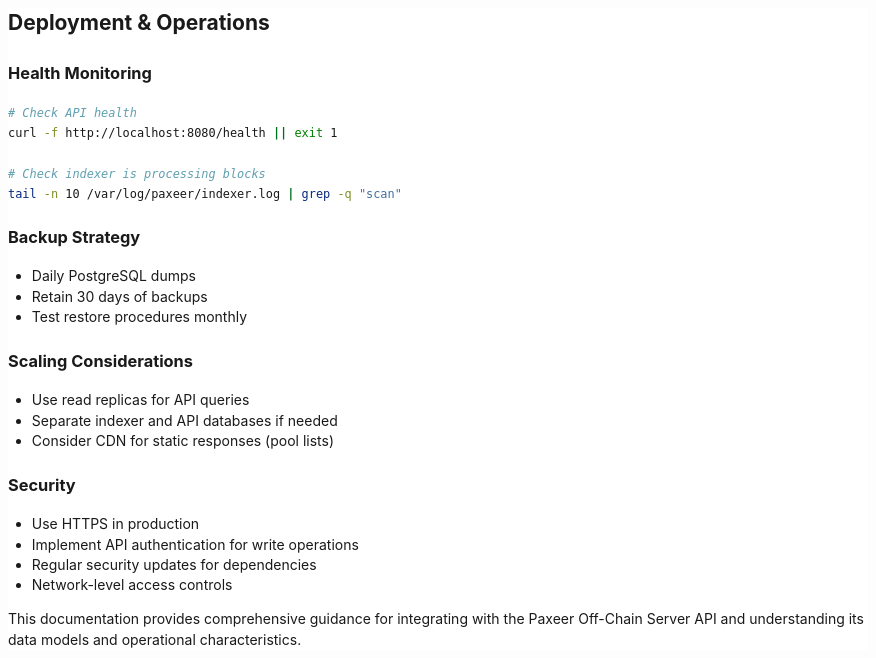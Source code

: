 
## Deployment & Operations

### Health Monitoring
```bash
# Check API health
curl -f http://localhost:8080/health || exit 1

# Check indexer is processing blocks
tail -n 10 /var/log/paxeer/indexer.log | grep -q "scan"
```

### Backup Strategy
- Daily PostgreSQL dumps
- Retain 30 days of backups
- Test restore procedures monthly

### Scaling Considerations
- Use read replicas for API queries
- Separate indexer and API databases if needed
- Consider CDN for static responses (pool lists)

### Security
- Use HTTPS in production
- Implement API authentication for write operations
- Regular security updates for dependencies
- Network-level access controls

This documentation provides comprehensive guidance for integrating with the Paxeer Off-Chain Server API and understanding its data models and operational characteristics.

